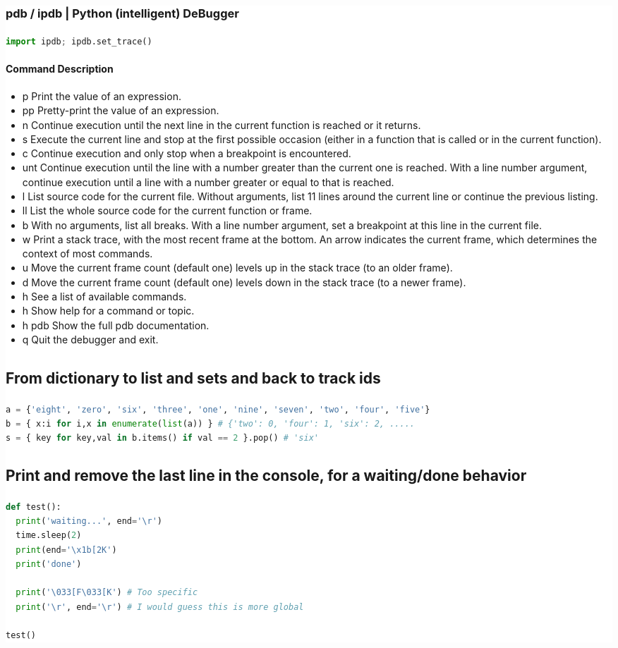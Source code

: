 ### pdb / ipdb | Python (intelligent) DeBugger

```python
import ipdb; ipdb.set_trace()
```

#### Command Description

-   p Print the value of an expression.
-   pp Pretty-print the value of an expression.
-   n Continue execution until the next line in the current function is reached or it
    returns.
-   s Execute the current line and stop at the first possible occasion (either in a
    function that is called or in the current function).
-   c Continue execution and only stop when a breakpoint is encountered.
-   unt Continue execution until the line with a number greater than the current one is
    reached. With a line number argument, continue execution until a line with a number
    greater or equal to that is reached.
-   l List source code for the current file. Without arguments, list 11 lines around the
    current line or continue the previous listing.
-   ll List the whole source code for the current function or frame.
-   b With no arguments, list all breaks. With a line number argument, set a breakpoint
    at this line in the current file.
-   w Print a stack trace, with the most recent frame at the bottom. An arrow indicates
    the current frame, which determines the context of most commands.
-   u Move the current frame count (default one) levels up in the stack trace (to an
    older frame).
-   d Move the current frame count (default one) levels down in the stack trace (to a
    newer frame).
-   h See a list of available commands.
-   h <topic> Show help for a command or topic.
-   h pdb Show the full pdb documentation.
-   q Quit the debugger and exit.

## From dictionary to list and sets and back to track ids

```python
a = {'eight', 'zero', 'six', 'three', 'one', 'nine', 'seven', 'two', 'four', 'five'}
b = { x:i for i,x in enumerate(list(a)) } # {'two': 0, 'four': 1, 'six': 2, .....
s = { key for key,val in b.items() if val == 2 }.pop() # 'six'
```

## Print and remove the last line in the console, for a waiting/done behavior

```python
def test():
  print('waiting...', end='\r')
  time.sleep(2)
  print(end='\x1b[2K')
  print('done')

  print('\033[F\033[K') # Too specific
  print('\r', end='\r') # I would guess this is more global

test()
```
